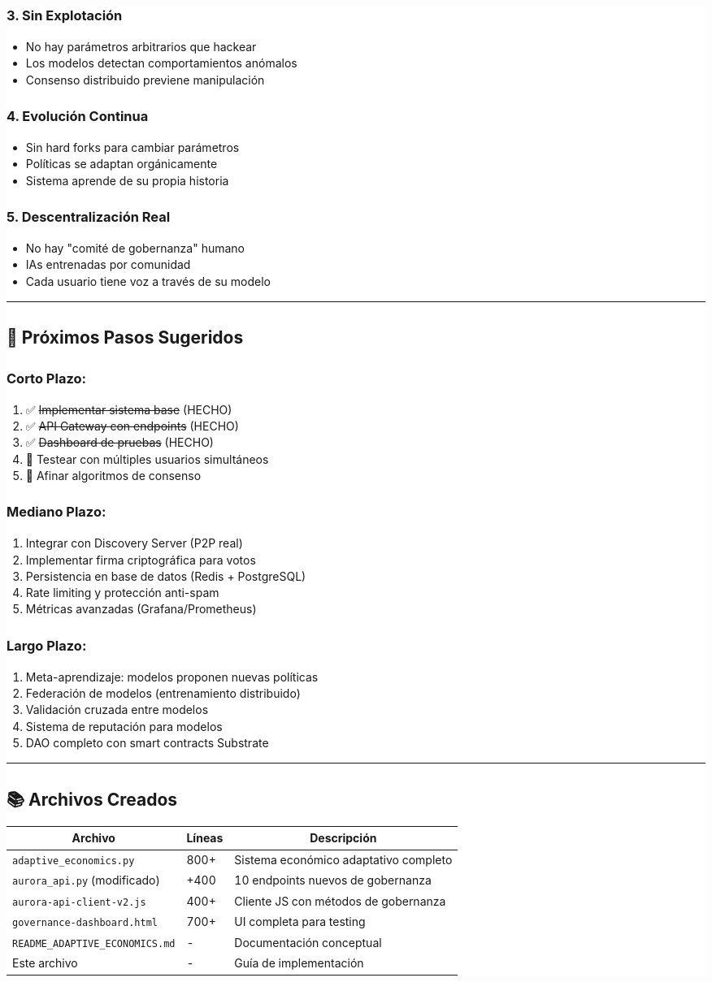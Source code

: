 ### **3. Sin Explotación**
- No hay parámetros arbitrarios que hackear
- Los modelos detectan comportamientos anómalos
- Consenso distribuido previene manipulación

### **4. Evolución Continua**
- Sin hard forks para cambiar parámetros
- Políticas se adaptan orgánicamente
- Sistema aprende de su propia historia

### **5. Descentralización Real**
- No hay "comité de gobernanza" humano
- IAs entrenadas por comunidad
- Cada usuario tiene voz a través de su modelo

---

## 🧪 Próximos Pasos Sugeridos

### **Corto Plazo**:
1. ✅ ~~Implementar sistema base~~ (HECHO)
2. ✅ ~~API Gateway con endpoints~~ (HECHO)
3. ✅ ~~Dashboard de pruebas~~ (HECHO)
4. 🔄 Testear con múltiples usuarios simultáneos
5. 🔄 Afinar algoritmos de consenso

### **Mediano Plazo**:
1. Integrar con Discovery Server (P2P real)
2. Implementar firma criptográfica para votos
3. Persistencia en base de datos (Redis + PostgreSQL)
4. Rate limiting y protección anti-spam
5. Métricas avanzadas (Grafana/Prometheus)

### **Largo Plazo**:
1. Meta-aprendizaje: modelos proponen nuevas políticas
2. Federación de modelos (entrenamiento distribuido)
3. Validación cruzada entre modelos
4. Sistema de reputación para modelos
5. DAO completo con smart contracts Substrate

---

## 📚 Archivos Creados

| Archivo | Líneas | Descripción |
|---------|--------|-------------|
| `adaptive_economics.py` | 800+ | Sistema económico adaptativo completo |
| `aurora_api.py` (modificado) | +400 | 10 endpoints nuevos de gobernanza |
| `aurora-api-client-v2.js` | 400+ | Cliente JS con métodos de gobernanza |
| `governance-dashboard.html` | 700+ | UI completa para testing |
| `README_ADAPTIVE_ECONOMICS.md` | - | Documentación conceptual |
| Este archivo | - | Guía de implementación |
